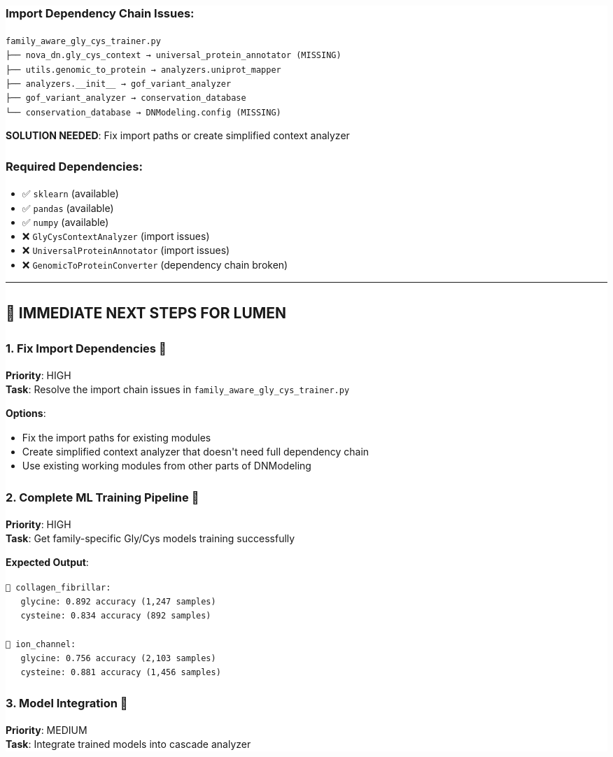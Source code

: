 ### Import Dependency Chain Issues:
```
family_aware_gly_cys_trainer.py
├── nova_dn.gly_cys_context → universal_protein_annotator (MISSING)
├── utils.genomic_to_protein → analyzers.uniprot_mapper
├── analyzers.__init__ → gof_variant_analyzer  
├── gof_variant_analyzer → conservation_database
└── conservation_database → DNModeling.config (MISSING)
```

**SOLUTION NEEDED**: Fix import paths or create simplified context analyzer

### Required Dependencies:
- ✅ `sklearn` (available)
- ✅ `pandas` (available)  
- ✅ `numpy` (available)
- ❌ `GlyCysContextAnalyzer` (import issues)
- ❌ `UniversalProteinAnnotator` (import issues)
- ❌ `GenomicToProteinConverter` (dependency chain broken)

---

## 🎯 IMMEDIATE NEXT STEPS FOR LUMEN

### 1. Fix Import Dependencies 🔧
**Priority**: HIGH  
**Task**: Resolve the import chain issues in `family_aware_gly_cys_trainer.py`

**Options**:
- Fix the import paths for existing modules
- Create simplified context analyzer that doesn't need full dependency chain
- Use existing working modules from other parts of DNModeling

### 2. Complete ML Training Pipeline 🚀
**Priority**: HIGH  
**Task**: Get family-specific Gly/Cys models training successfully

**Expected Output**:
```
🧬 collagen_fibrillar:
   glycine: 0.892 accuracy (1,247 samples)
   cysteine: 0.834 accuracy (892 samples)

🧬 ion_channel:  
   glycine: 0.756 accuracy (2,103 samples)
   cysteine: 0.881 accuracy (1,456 samples)
```

### 3. Model Integration 🔗
**Priority**: MEDIUM  
**Task**: Integrate trained models into cascade analyzer
